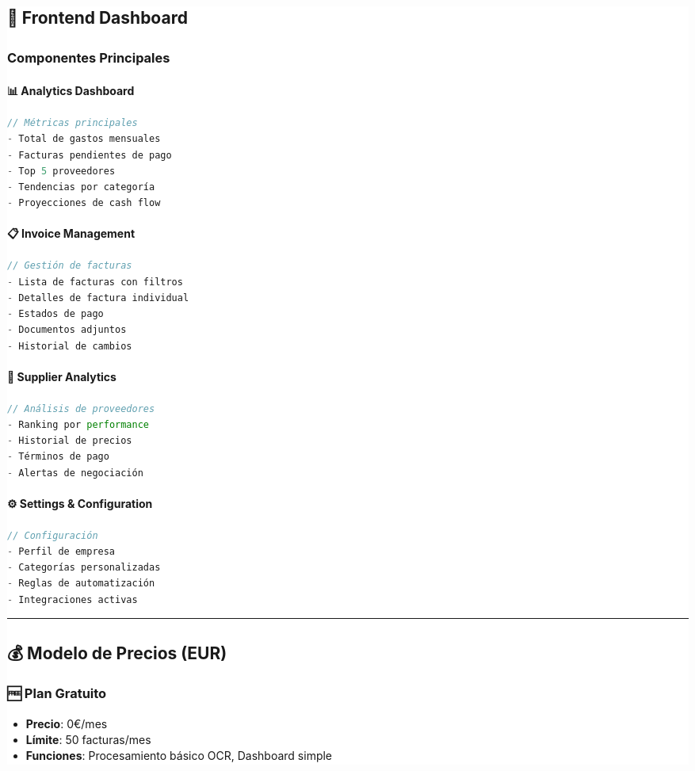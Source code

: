 
## 🎨 Frontend Dashboard

### Componentes Principales

#### 📊 Analytics Dashboard
```typescript
// Métricas principales
- Total de gastos mensuales
- Facturas pendientes de pago
- Top 5 proveedores
- Tendencias por categoría
- Proyecciones de cash flow
```

#### 📋 Invoice Management
```typescript
// Gestión de facturas
- Lista de facturas con filtros
- Detalles de factura individual
- Estados de pago
- Documentos adjuntos
- Historial de cambios
```

#### 🏪 Supplier Analytics
```typescript
// Análisis de proveedores
- Ranking por performance
- Historial de precios
- Términos de pago
- Alertas de negociación
```

#### ⚙️ Settings & Configuration
```typescript
// Configuración
- Perfil de empresa
- Categorías personalizadas
- Reglas de automatización
- Integraciones activas
```

---

## 💰 Modelo de Precios (EUR)

### 🆓 Plan Gratuito
- **Precio**: 0€/mes
- **Límite**: 50 facturas/mes
- **Funciones**: Procesamiento básico OCR, Dashboard simple
